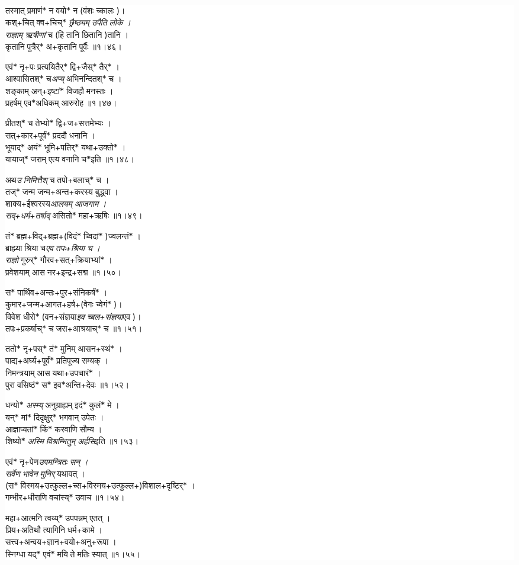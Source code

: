 
तस्मात् प्रमाणं* न वयो* न (वंशः च्कालः )।  
कश्+चित् क्व+चिच्* *छ्रैष्ठ्यम् उपैति लोके ।   
राज्ञाम् ऋषीणां* च (हि तानि छितानि )तानि ।  
कृतानि पुत्रैर्* अ+कृतानि पूर्वैः ॥१।४६।  


एवं* नृ+पः प्रत्ययितैर्* द्वि+जैस्* तैर्* ।  
आश्वासितश्* च*अप्य्* अभिनन्दितश्* च ।   
शङ्काम् अन्+इष्टां* विजहौ मनस्तः ।   
प्रहर्षम् एव*अधिकम् आरुरोह ॥१।४७।  


प्रीतश्* च तेभ्यो* द्वि+ज+सत्तमेभ्यः ।   
सत्+कार+पूर्वं* प्रददौ धनानि ।   
भूयाद्* अयं* भूमि+पतिर्* यथा+उक्तो* ।   
यायाज्* जराम् एत्य वनानि च*इति ॥१।४८।  


अथ*उ निमित्तैश्* च तपो+बलाच्* च ।   
तज्* जन्म जन्म+अन्त+करस्य बुद्ध्वा ।   
शाक्य+ईश्वरस्य*आलयम् आजगाम ।   
सद्+धर्म+तर्षाद्* असितो* महा+ऋषिः ॥१।४९।  


तं* ब्रह्म+विद्+ब्रह्म+(विदं* च्विदां* )ज्वलन्तं* ।  
ब्राह्म्या श्रिया च*एव तपः+श्रिया च ।   
राज्ञो* गुरुर्* गौरव+सत्+क्रियाभ्यां* ।   
प्रवेशयाम् आस नर+इन्द्र+सद्म ॥१।५०।  


स* पार्थिव+अन्तः+पुर+संनिकर्षं* ।   
कुमार+जन्म+आगत+हर्ष+(वेगः च्वेगं* )।  
विवेश धीरो* (वन+संज्ञया*इव च्बल+संज्ञया*एव )।  
तपः+प्रकर्षाच्* च जरा+आश्रयाच्* च ॥१।५१।  


ततो* नृ+पस्* तं* मुनिम् आसन+स्थं* ।   
पाद्य+अर्घ्य+पूर्वं* प्रतिपूज्य सम्यक् ।   
निमन्त्रयाम् आस यथा+उपचारं* ।   
पुरा वसिष्ठं* स* इव*अन्ति+देवः ॥१।५२।  


धन्यो* *अस्म्य्* अनुग्राह्यम् इदं* कुलं* मे ।   
यन्* मां* दिदृक्षुर्* भगवान् उपेतः ।   
आज्ञाप्यतां* किं* करवाणि सौम्य ।   
शिष्यो* *अस्मि विश्रम्भितुम् अर्हसि*इति ॥१।५३।  


एवं* नृ+पेण*उपमन्त्रितः सन् ।   
सर्वेण भावेन मुनिर्* यथावत् ।   
(स* विस्मय+उत्फुल्ल+च्स+विस्मय+उत्फुल्ल+)विशाल+दृष्टिर्* ।  
गम्भीर+धीराणि वचांस्य्* उवाच ॥१।५४।  


महा+आत्मनि त्वय्य्* उपपन्नम् एतत् ।  
प्रिय+अतिथौ त्यागिनि धर्म+कामे ।   
सत्त्व+अन्वय+ज्ञान+वयो+अनु+रूपा ।  
स्निग्धा यद्* एवं* मयि ते मतिः स्यात् ॥१।५५।  
